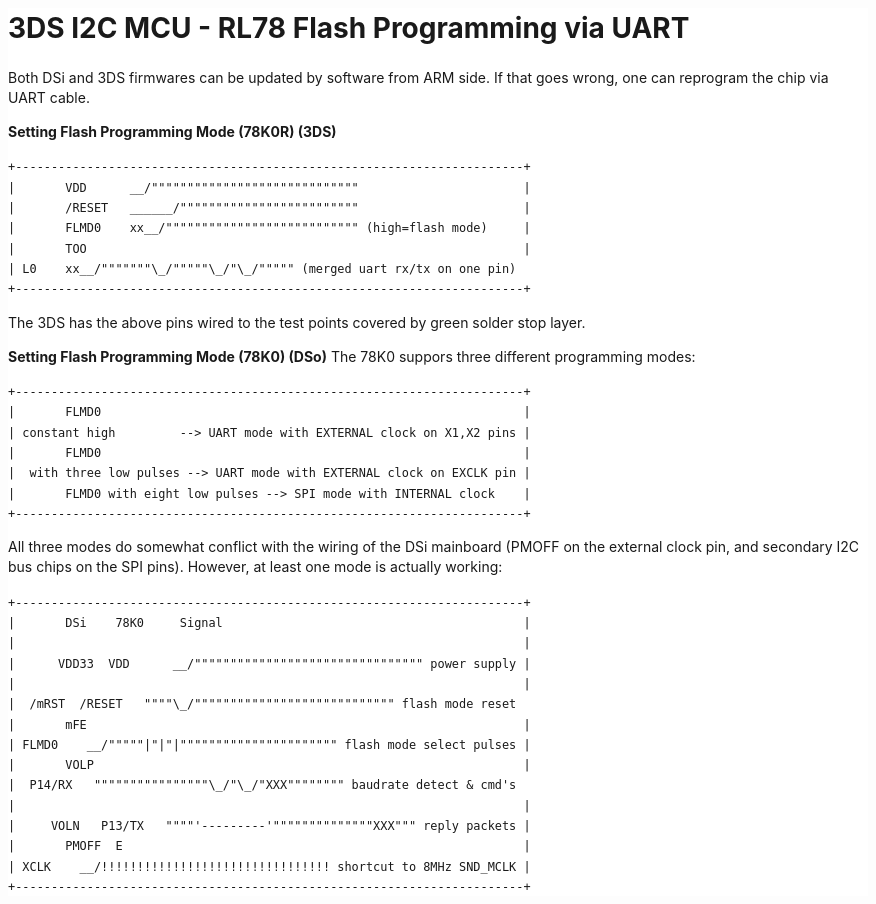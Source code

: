 # 3DS I2C MCU - RL78 Flash Programming via UART


Both DSi and 3DS firmwares can be updated by software from ARM side. If
that goes wrong, one can reprogram the chip via UART cable.

**Setting Flash Programming Mode (78K0R) (3DS)**

```
+-----------------------------------------------------------------------+
|       VDD      __/"""""""""""""""""""""""""""""                       |
|       /RESET   ______/"""""""""""""""""""""""""                       |
|       FLMD0    xx__/""""""""""""""""""""""""""" (high=flash mode)     |
|       TOO                                                             |
| L0    xx__/"""""""\_/"""""\_/"\_/""""" (merged uart rx/tx on one pin) 
+-----------------------------------------------------------------------+
```

The 3DS has the above pins wired to the test points covered by green
solder stop layer.

**Setting Flash Programming Mode (78K0) (DSo)**
The 78K0 suppors three different programming modes:

```
+-----------------------------------------------------------------------+
|       FLMD0                                                           |
| constant high         --> UART mode with EXTERNAL clock on X1,X2 pins |
|       FLMD0                                                           |
|  with three low pulses --> UART mode with EXTERNAL clock on EXCLK pin |
|       FLMD0 with eight low pulses --> SPI mode with INTERNAL clock    |
+-----------------------------------------------------------------------+
```

All three modes do somewhat conflict with the wiring of the DSi
mainboard (PMOFF on the external clock pin, and secondary I2C bus chips
on the SPI pins). However, at least one mode is actually working:

```
+-----------------------------------------------------------------------+
|       DSi    78K0     Signal                                          |
|                                                                       |
|      VDD33  VDD      __/"""""""""""""""""""""""""""""""" power supply |
|                                                                       |
|  /mRST  /RESET   """"\_/"""""""""""""""""""""""""""" flash mode reset 
|       mFE                                                             |
| FLMD0    __/"""""|"|"|"""""""""""""""""""""" flash mode select pulses |
|       VOLP                                                            |
|  P14/RX   """"""""""""""""\_/"\_/"XXX"""""""" baudrate detect & cmd's 
|                                                                       |
|     VOLN   P13/TX   """"'---------'""""""""""""""XXX""" reply packets |
|       PMOFF  E                                                        |
| XCLK    __/!!!!!!!!!!!!!!!!!!!!!!!!!!!!!!!! shortcut to 8MHz SND_MCLK |
+-----------------------------------------------------------------------+
```
